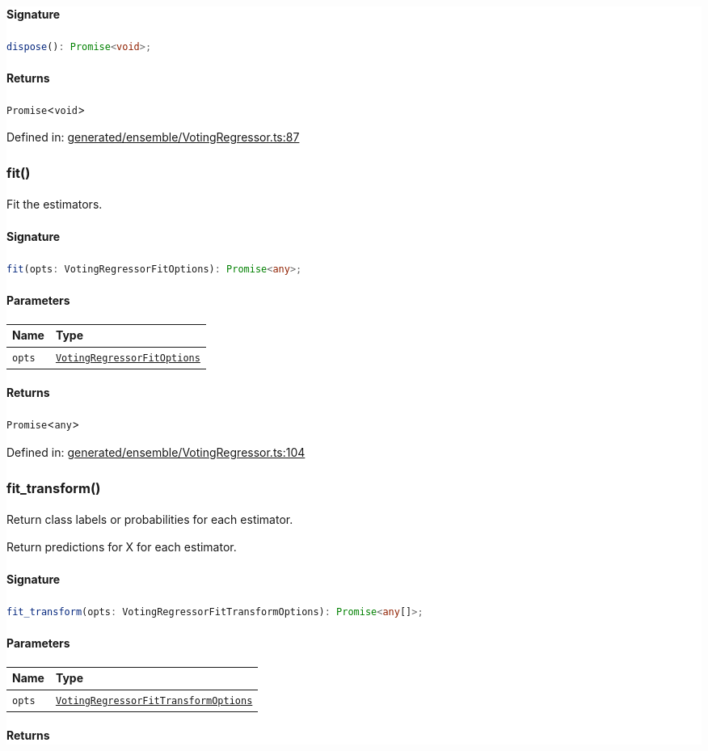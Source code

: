 #### Signature

```ts
dispose(): Promise<void>;
```

#### Returns

`Promise`\<`void`\>

Defined in:  [generated/ensemble/VotingRegressor.ts:87](https://github.com/transitive-bullshit/scikit-learn-ts/blob/122b3c0/packages/sklearn/src/generated/ensemble/VotingRegressor.ts#L87)

### fit()

Fit the estimators.

#### Signature

```ts
fit(opts: VotingRegressorFitOptions): Promise<any>;
```

#### Parameters

| Name | Type |
| :------ | :------ |
| `opts` | [`VotingRegressorFitOptions`](../interfaces/VotingRegressorFitOptions.md) |

#### Returns

`Promise`\<`any`\>

Defined in:  [generated/ensemble/VotingRegressor.ts:104](https://github.com/transitive-bullshit/scikit-learn-ts/blob/122b3c0/packages/sklearn/src/generated/ensemble/VotingRegressor.ts#L104)

### fit\_transform()

Return class labels or probabilities for each estimator.

Return predictions for X for each estimator.

#### Signature

```ts
fit_transform(opts: VotingRegressorFitTransformOptions): Promise<any[]>;
```

#### Parameters

| Name | Type |
| :------ | :------ |
| `opts` | [`VotingRegressorFitTransformOptions`](../interfaces/VotingRegressorFitTransformOptions.md) |

#### Returns

